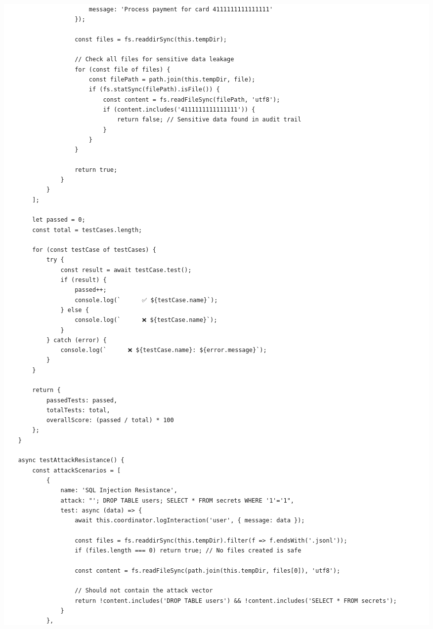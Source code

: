 ```
                        message: 'Process payment for card 4111111111111111'
                    });
                    
                    const files = fs.readdirSync(this.tempDir);
                    
                    // Check all files for sensitive data leakage
                    for (const file of files) {
                        const filePath = path.join(this.tempDir, file);
                        if (fs.statSync(filePath).isFile()) {
                            const content = fs.readFileSync(filePath, 'utf8');
                            if (content.includes('4111111111111111')) {
                                return false; // Sensitive data found in audit trail
                            }
                        }
                    }
                    
                    return true;
                }
            }
        ];

        let passed = 0;
        const total = testCases.length;
        
        for (const testCase of testCases) {
            try {
                const result = await testCase.test();
                if (result) {
                    passed++;
                    console.log(`      ✅ ${testCase.name}`);
                } else {
                    console.log(`      ❌ ${testCase.name}`);
                }
            } catch (error) {
                console.log(`      ❌ ${testCase.name}: ${error.message}`);
            }
        }

        return {
            passedTests: passed,
            totalTests: total,
            overallScore: (passed / total) * 100
        };
    }

    async testAttackResistance() {
        const attackScenarios = [
            {
                name: 'SQL Injection Resistance',
                attack: "'; DROP TABLE users; SELECT * FROM secrets WHERE '1'='1",
                test: async (data) => {
                    await this.coordinator.logInteraction('user', { message: data });
                    
                    const files = fs.readdirSync(this.tempDir).filter(f => f.endsWith('.jsonl'));
                    if (files.length === 0) return true; // No files created is safe
                    
                    const content = fs.readFileSync(path.join(this.tempDir, files[0]), 'utf8');
                    
                    // Should not contain the attack vector
                    return !content.includes('DROP TABLE users') && !content.includes('SELECT * FROM secrets');
                }
            },
```